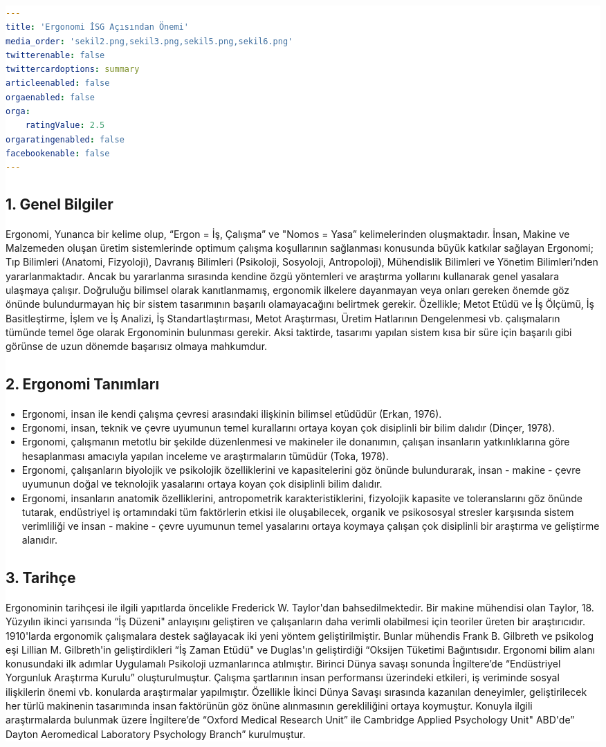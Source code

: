 ```yaml
---
title: 'Ergonomi İSG Açısından Önemi'
media_order: 'sekil2.png,sekil3.png,sekil5.png,sekil6.png'
twitterenable: false
twittercardoptions: summary
articleenabled: false
orgaenabled: false
orga:
    ratingValue: 2.5
orgaratingenabled: false
facebookenable: false
---
```


## 1. Genel Bilgiler
Ergonomi, Yunanca bir kelime olup, “Ergon = İş, Çalışma” ve "Nomos = Yasa” kelimelerinden oluşmaktadır.
İnsan, Makine ve Malzemeden oluşan üretim sistemlerinde optimum çalışma koşullarının sağlanması konusunda büyük katkılar sağlayan Ergonomi; Tıp Bilimleri (Anatomi, Fizyoloji), Davranış Bilimleri (Psikoloji, Sosyoloji, Antropoloji), Mühendislik Bilimleri ve Yönetim Bilimleri’nden yararlanmaktadır. Ancak bu yararlanma sırasında kendine özgü yöntemleri ve araştırma yollarını kullanarak genel yasalara ulaşmaya çalışır. 
Doğruluğu bilimsel olarak kanıtlanmamış, ergonomik ilkelere dayanmayan veya onları gereken önemde göz önünde bulundurmayan hiç bir sistem tasarımının başarılı olamayacağını belirtmek gerekir.
Özellikle; Metot Etüdü ve İş Ölçümü, İş Basitleştirme, İşlem ve İş Analizi, İş Standartlaştırması, Metot Araştırması, Üretim Hatlarının Dengelenmesi vb. çalışmaların tümünde temel öge olarak Ergonominin bulunması gerekir.
Aksi taktirde, tasarımı yapılan sistem kısa bir süre için başarılı gibi görünse de uzun dönemde başarısız olmaya mahkumdur.

## 2. Ergonomi Tanımları
* Ergonomi, insan ile kendi çalışma çevresi arasındaki ilişkinin bilimsel etüdüdür (Erkan, 1976).
* Ergonomi, insan, teknik ve çevre uyumunun temel kurallarını ortaya koyan çok disiplinli bir bilim dalıdır (Dinçer, 1978).
* Ergonomi, çalışmanın metotlu bir şekilde düzenlenmesi ve makineler ile donanımın, çalışan insanların yatkınlıklarına göre hesaplanması amacıyla yapılan inceleme ve araştırmaların tümüdür (Toka, 1978). 
* Ergonomi, çalışanların biyolojik ve psikolojik özelliklerini ve kapasitelerini göz önünde bulundurarak, insan - makine - çevre uyumunun doğal ve teknolojik yasalarını ortaya koyan çok disiplinli bilim dalıdır.
* Ergonomi, insanların anatomik özelliklerini, antropometrik karakteristiklerini, fizyolojik kapasite ve toleranslarını göz önünde tutarak, endüstriyel iş ortamındaki tüm faktörlerin etkisi ile oluşabilecek, organik ve psikososyal stresler karşısında sistem verimliliği ve insan - makine - çevre uyumunun temel yasalarını ortaya koymaya çalışan çok disiplinli bir araştırma ve geliştirme alanıdır. 

## 3. Tarihçe
Ergonominin tarihçesi ile ilgili yapıtlarda öncelikle Frederick W. Taylor'dan bahsedilmektedir. Bir makine mühendisi olan Taylor, 18. Yüzyılın ikinci yarısında “İş Düzeni" anlayışını geliştiren ve çalışanların daha verimli olabilmesi için teoriler üreten bir araştırıcıdır.
1910'larda ergonomik çalışmalara destek sağlayacak iki yeni yöntem geliştirilmiştir. Bunlar mühendis Frank B. Gilbreth ve psikolog eşi Lillian M. Gilbreth'in geliştirdikleri “İş Zaman Etüdü" ve Duglas'ın geliştirdiği “Oksijen Tüketimi Bağıntısıdır. Ergonomi bilim alanı konusundaki ilk adımlar Uygulamalı Psikoloji uzmanlarınca atılmıştır. 
Birinci Dünya savaşı sonunda İngiltere’de “Endüstriyel Yorgunluk Araştırma Kurulu” oluşturulmuştur. Çalışma şartlarının insan performansı üzerindeki etkileri, iş veriminde sosyal ilişkilerin önemi vb. konularda araştırmalar yapılmıştır.
Özellikle İkinci Dünya Savaşı sırasında kazanılan deneyimler, geliştirilecek her türlü makinenin tasarımında insan faktörünün göz önüne alınmasının gerekliliğini ortaya koymuştur. Konuyla ilgili araştırmalarda bulunmak üzere İngiltere’de “Oxford Medical Research Unit” ile Cambridge Applied Psychology Unit" ABD'de” Dayton Aeromedical Laboratory Psychology Branch” kurulmuştur. 
